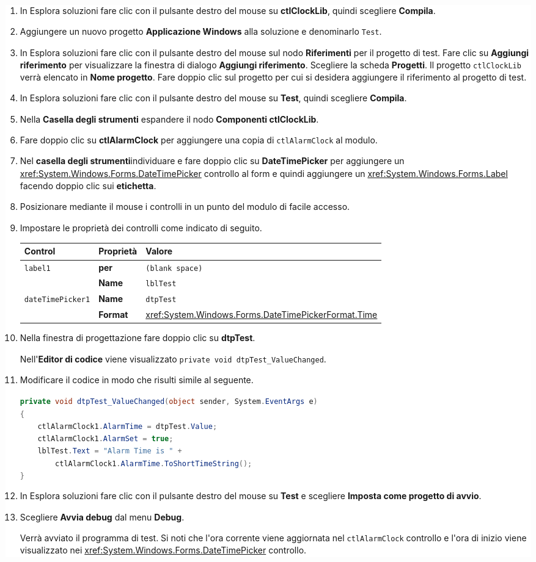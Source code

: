 1.  In Esplora soluzioni fare clic con il pulsante destro del mouse su **ctlClockLib**, quindi scegliere **Compila**.  
  
2.  Aggiungere un nuovo progetto **Applicazione Windows** alla soluzione e denominarlo `Test`.  
  
3.  In Esplora soluzioni fare clic con il pulsante destro del mouse sul nodo **Riferimenti** per il progetto di test. Fare clic su **Aggiungi riferimento** per visualizzare la finestra di dialogo **Aggiungi riferimento**. Scegliere la scheda **Progetti**. Il progetto `ctlClockLib` verrà elencato in **Nome progetto**. Fare doppio clic sul progetto per cui si desidera aggiungere il riferimento al progetto di test.  
  
4.  In Esplora soluzioni fare clic con il pulsante destro del mouse su **Test**, quindi scegliere **Compila**.  
  
5.  Nella **Casella degli strumenti** espandere il nodo **Componenti ctlClockLib**.  
  
6.  Fare doppio clic su **ctlAlarmClock** per aggiungere una copia di `ctlAlarmClock` al modulo.  
  
7.  Nel **casella degli strumenti**individuare e fare doppio clic su **DateTimePicker** per aggiungere un <xref:System.Windows.Forms.DateTimePicker> controllo al form e quindi aggiungere un <xref:System.Windows.Forms.Label> facendo doppio clic sui **etichetta**.  
  
8.  Posizionare mediante il mouse i controlli in un punto del modulo di facile accesso.  
  
9. Impostare le proprietà dei controlli come indicato di seguito.  
  
    |Control|Proprietà|Valore|  
    |-------------|--------------|-----------|  
    |`label1`|**per**|`(blank space)`|  
    ||**Name**|`lblTest`|  
    |`dateTimePicker1`|**Name**|`dtpTest`|  
    ||**Format**|<xref:System.Windows.Forms.DateTimePickerFormat.Time>|  
  
10. Nella finestra di progettazione fare doppio clic su **dtpTest**.  
  
     Nell'**Editor di codice** viene visualizzato `private void dtpTest_ValueChanged`.  
  
11. Modificare il codice in modo che risulti simile al seguente.  
  
    ```csharp  
    private void dtpTest_ValueChanged(object sender, System.EventArgs e)  
    {  
        ctlAlarmClock1.AlarmTime = dtpTest.Value;  
        ctlAlarmClock1.AlarmSet = true;  
        lblTest.Text = "Alarm Time is " +  
            ctlAlarmClock1.AlarmTime.ToShortTimeString();  
    }  
    ```  
  
12. In Esplora soluzioni fare clic con il pulsante destro del mouse su **Test** e scegliere **Imposta come progetto di avvio**.  
  
13. Scegliere **Avvia debug** dal menu **Debug**.  
  
     Verrà avviato il programma di test. Si noti che l'ora corrente viene aggiornata nel `ctlAlarmClock` controllo e l'ora di inizio viene visualizzato nei <xref:System.Windows.Forms.DateTimePicker> controllo.  
  
